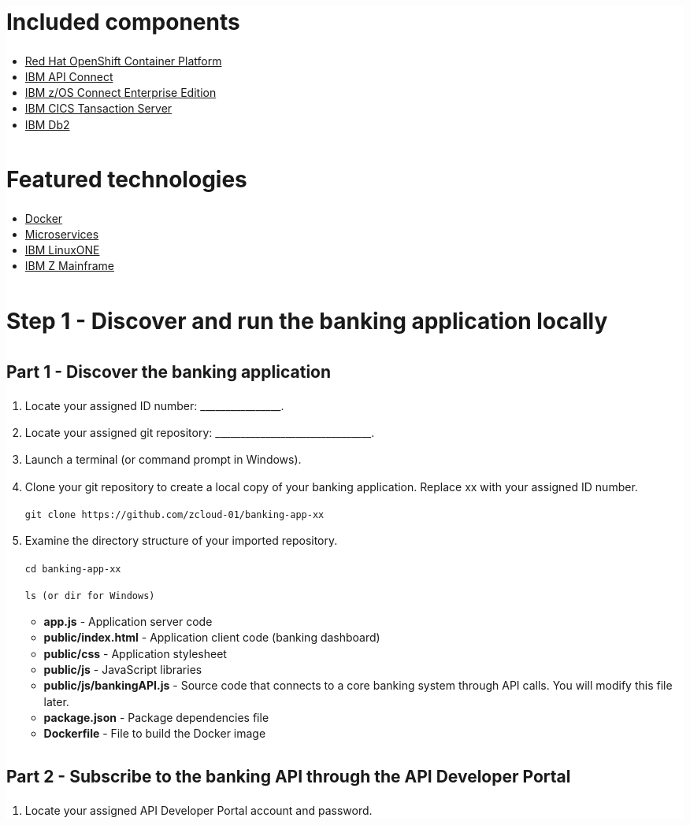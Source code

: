 
# Included components

* [Red Hat OpenShift Container Platform](https://www.openshift.com)
* [IBM API Connect](http://www-03.ibm.com/software/products/en/api-connect)
* [IBM z/OS Connect Enterprise Edition](https://www.ibm.com/us-en/marketplace/connect-enterprise-edition)
* [IBM CICS Tansaction Server](https://www.ibm.com/us-en/marketplace/cics-transaction-server#product-header-top)
* [IBM Db2](https://www.ibm.com/analytics/db2/zos)

# Featured technologies

* [Docker](https://www.Docker.com/)
* [Microservices](https://www.ibm.com/cloud/garage/architectures/microservices/)
* [IBM LinuxONE](https://www.ibm.com/it-infrastructure/LinuxONE)
* [IBM Z Mainframe](https://www.ibm.com/it-infrastructure/z)

# Step 1 - Discover and run the banking application locally

## Part 1 - Discover the banking application

1. Locate your assigned ID number: ________________.

2. Locate your assigned git repository: _______________________________.

3. Launch a terminal (or command prompt in Windows).

4. Clone your git repository to create a local copy of your banking application.  Replace xx with your assigned ID number.

   `git clone https://github.com/zcloud-01/banking-app-xx`
    
5. Examine the directory structure of your imported repository.

   `cd banking-app-xx`
   
   `ls (or dir for Windows)`
   
   * **app.js** - Application server code
   * **public/index.html** - Application client code (banking dashboard)
   * **public/css** - Application stylesheet
   * **public/js** - JavaScript libraries 
   * **public/js/bankingAPI.js** - Source code that connects to a core banking system through API calls. You will modify this file later. 
   * **package.json** - Package dependencies file
   * **Dockerfile** - File to build the Docker image 

## Part 2 - Subscribe to the banking API through the API Developer Portal

1. Locate your assigned API Developer Portal account and password. 
